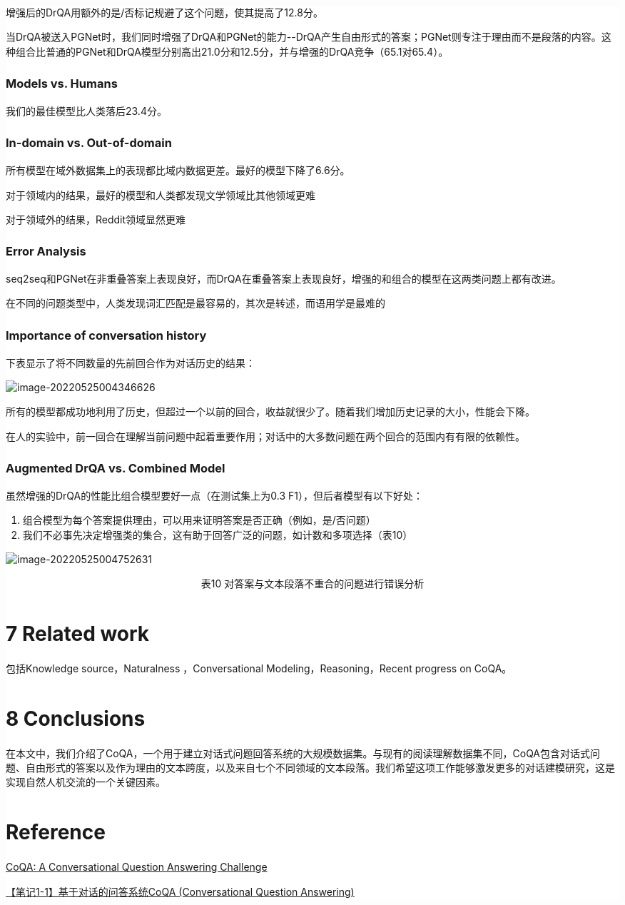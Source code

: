 增强后的DrQA用额外的是/否标记规避了这个问题，使其提高了12.8分。

当DrQA被送入PGNet时，我们同时增强了DrQA和PGNet的能力--DrQA产生自由形式的答案；PGNet则专注于理由而不是段落的内容。这种组合比普通的PGNet和DrQA模型分别高出21.0分和12.5分，并与增强的DrQA竞争（65.1对65.4）。

### Models vs. Humans

我们的最佳模型比人类落后23.4分。

### In-domain vs. Out-of-domain

所有模型在域外数据集上的表现都比域内数据更差。最好的模型下降了6.6分。

对于领域内的结果，最好的模型和人类都发现文学领域比其他领域更难

对于领域外的结果，Reddit领域显然更难

### Error Analysis

seq2seq和PGNet在非重叠答案上表现良好，而DrQA在重叠答案上表现良好，增强的和组合的模型在这两类问题上都有改进。

在不同的问题类型中，人类发现词汇匹配是最容易的，其次是转述，而语用学是最难的

### Importance of conversation history

下表显示了将不同数量的先前回合作为对话历史的结果：

![image-20220525004346626](https://raw.githubusercontent.com/Rien190/ImgURL/master/img/202205250043643.png)

所有的模型都成功地利用了历史，但超过一个以前的回合，收益就很少了。随着我们增加历史记录的大小，性能会下降。

在人的实验中，前一回合在理解当前问题中起着重要作用；对话中的大多数问题在两个回合的范围内有有限的依赖性。

### Augmented DrQA vs. Combined Model

虽然增强的DrQA的性能比组合模型要好一点（在测试集上为0.3 F1），但后者模型有以下好处：

1. 组合模型为每个答案提供理由，可以用来证明答案是否正确（例如，是/否问题）
2. 我们不必事先决定增强类的集合，这有助于回答广泛的问题，如计数和多项选择（表10）

![image-20220525004752631](https://raw.githubusercontent.com/Rien190/ImgURL/master/img/202205250047584.png)

<center><p>表10 对答案与文本段落不重合的问题进行错误分析</p></center>

# 7 Related work

包括Knowledge source，Naturalness ，Conversational Modeling，Reasoning，Recent progress on CoQA。

# 8 Conclusions

在本文中，我们介绍了CoQA，一个用于建立对话式问题回答系统的大规模数据集。与现有的阅读理解数据集不同，CoQA包含对话式问题、自由形式的答案以及作为理由的文本跨度，以及来自七个不同领域的文本段落。我们希望这项工作能够激发更多的对话建模研究，这是实现自然人机交流的一个关键因素。

# Reference

[CoQA: A Conversational Question Answering Challenge](https://arxiv.org/abs/1808.07042)

[【笔记1-1】基于对话的问答系统CoQA (Conversational Question Answering)](https://blog.csdn.net/cindy_1102/article/details/88560048)